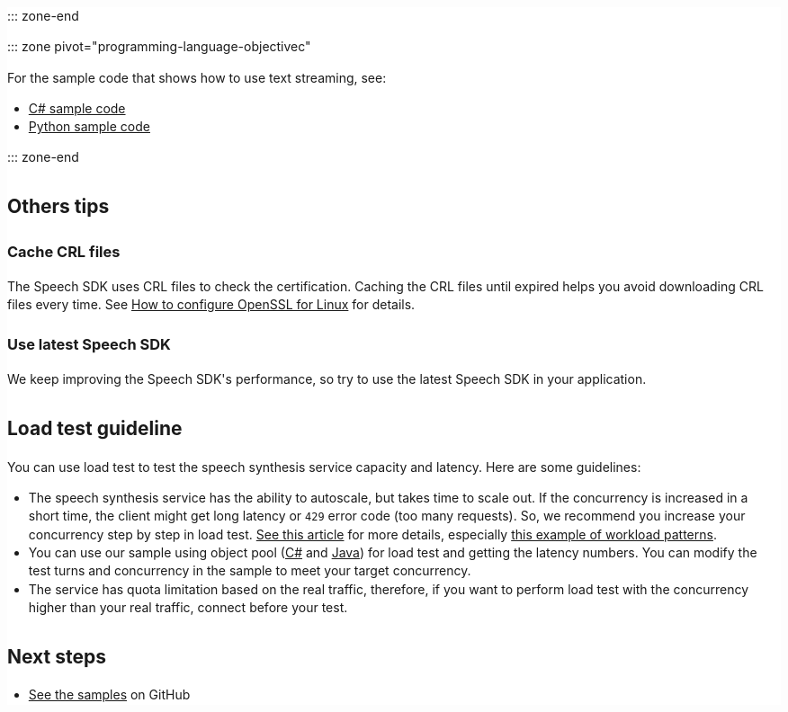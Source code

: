 ::: zone-end

::: zone pivot="programming-language-objectivec"

For the sample code that shows how to use text streaming, see:

- [C# sample code](https://github.com/Azure-Samples/cognitive-services-speech-sdk/tree/master/samples/csharp/tts-text-stream)
- [Python sample code](https://github.com/Azure-Samples/cognitive-services-speech-sdk/tree/master/samples/python/tts-text-stream)

::: zone-end

## Others tips

### Cache CRL files

The Speech SDK uses CRL files to check the certification.
Caching the CRL files until expired helps you avoid downloading CRL files every time.
See [How to configure OpenSSL for Linux](how-to-configure-openssl-linux.md#certificate-revocation-checks) for details.

### Use latest Speech SDK

We keep improving the Speech SDK's performance, so try to use the latest Speech SDK in your application.

## Load test guideline

You can use load test to test the speech synthesis service capacity and latency. Here are some guidelines:

 - The speech synthesis service has the ability to autoscale, but takes time to scale out. If the concurrency is increased in a short time, the client might get long latency or `429` error code (too many requests). So, we recommend you increase your concurrency step by step in load test. [See this article](speech-services-quotas-and-limits.md#general-best-practices-to-mitigate-throttling-during-autoscaling) for more details, especially [this example of workload patterns](speech-services-quotas-and-limits.md#example-of-a-workload-pattern-best-practice).
 - You can use our sample using object pool ([C#](https://github.com/Azure-Samples/cognitive-services-speech-sdk/blob/master/samples/csharp/sharedcontent/console/speech_synthesis_server_scenario_sample.cs) and [Java](https://github.com/Azure-Samples/cognitive-services-speech-sdk/blob/master/samples/java/jre/console/src/com/microsoft/cognitiveservices/speech/samples/console/SpeechSynthesisScenarioSamples.java)) for load test and getting the latency numbers. You can modify the test turns and concurrency in the sample to meet your target concurrency.
 - The service has quota limitation based on the real traffic, therefore, if you want to perform load test with the concurrency higher than your real traffic, connect before your test.

## Next steps

* [See the samples](https://github.com/Azure-Samples/cognitive-services-speech-sdk/tree/master) on GitHub
